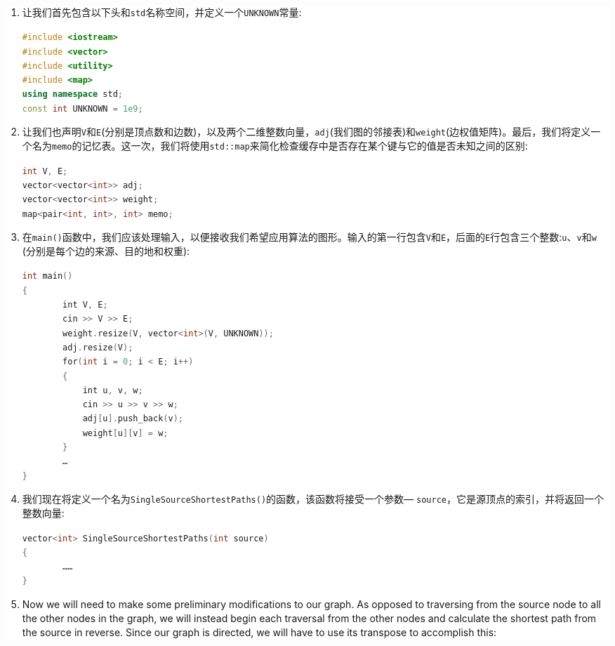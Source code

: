 1.  让我们首先包含以下头和`std`名称空间，并定义一个`UNKNOWN`常量:

    ```cpp
    #include <iostream>
    #include <vector>
    #include <utility>
    #include <map>
    using namespace std;
    const int UNKNOWN = 1e9;
    ```

2.  让我们也声明`V`和`E`(分别是顶点数和边数)，以及两个二维整数向量，`adj`(我们图的邻接表)和`weight`(边权值矩阵)。最后，我们将定义一个名为`memo`的记忆表。这一次，我们将使用`std::map`来简化检查缓存中是否存在某个键与它的值是否未知之间的区别:

    ```cpp
    int V, E;
    vector<vector<int>> adj;
    vector<vector<int>> weight;
    map<pair<int, int>, int> memo;
    ```

3.  在`main()`函数中，我们应该处理输入，以便接收我们希望应用算法的图形。输入的第一行包含`V`和`E`，后面的`E`行包含三个整数:`u`、`v`和`w`(分别是每个边的来源、目的地和权重):

    ```cpp
    int main()
    {
            int V, E;
            cin >> V >> E;
            weight.resize(V, vector<int>(V, UNKNOWN));
            adj.resize(V);
            for(int i = 0; i < E; i++)
            {
                int u, v, w;
                cin >> u >> v >> w;
                adj[u].push_back(v);
                weight[u][v] = w;
            }
            …
    }
    ```

4.  我们现在将定义一个名为`SingleSourceShortestPaths()`的函数，该函数将接受一个参数— `source`，它是源顶点的索引，并将返回一个整数向量:

    ```cpp
    vector<int> SingleSourceShortestPaths(int source)
    {
            ……
    }
    ```

5.  Now we will need to make some preliminary modifications to our graph. As opposed to traversing from the source node to all the other nodes in the graph, we will instead begin each traversal from the other nodes and calculate the shortest path from the source in reverse. Since our graph is directed, we will have to use its transpose to accomplish this:
